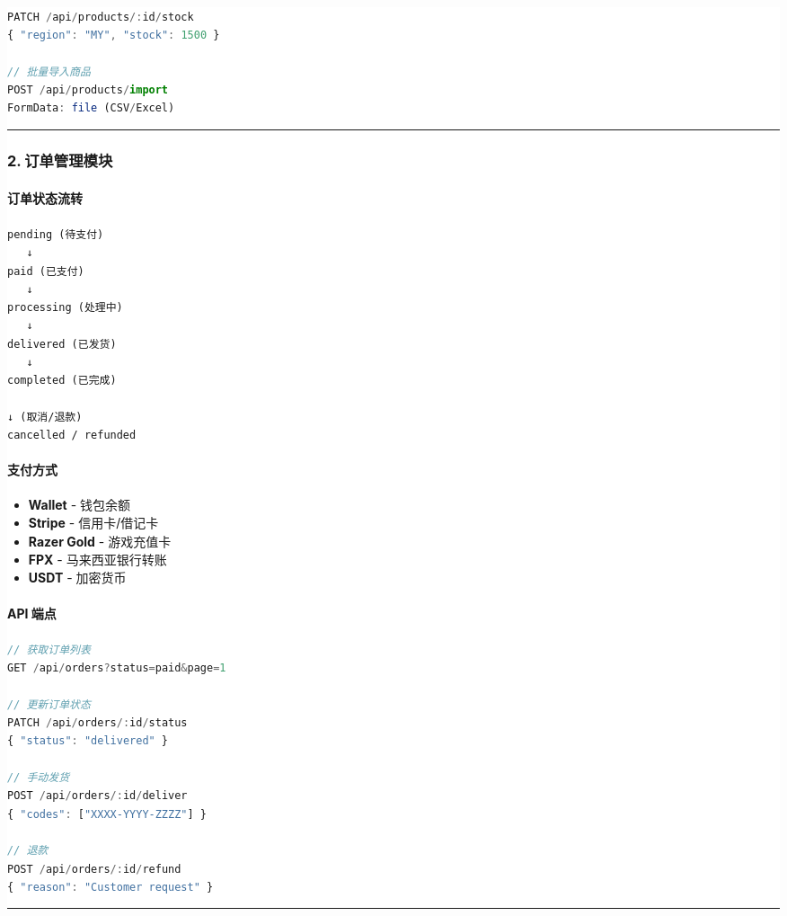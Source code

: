 ```typescript
PATCH /api/products/:id/stock
{ "region": "MY", "stock": 1500 }

// 批量导入商品
POST /api/products/import
FormData: file (CSV/Excel)
```

---

### 2. 订单管理模块

#### 订单状态流转

```
pending (待支付)
   ↓
paid (已支付)
   ↓
processing (处理中)
   ↓
delivered (已发货)
   ↓
completed (已完成)

↓ (取消/退款)
cancelled / refunded
```

#### 支付方式

- **Wallet** - 钱包余额
- **Stripe** - 信用卡/借记卡
- **Razer Gold** - 游戏充值卡
- **FPX** - 马来西亚银行转账
- **USDT** - 加密货币

#### API 端点

```typescript
// 获取订单列表
GET /api/orders?status=paid&page=1

// 更新订单状态
PATCH /api/orders/:id/status
{ "status": "delivered" }

// 手动发货
POST /api/orders/:id/deliver
{ "codes": ["XXXX-YYYY-ZZZZ"] }

// 退款
POST /api/orders/:id/refund
{ "reason": "Customer request" }
```

---